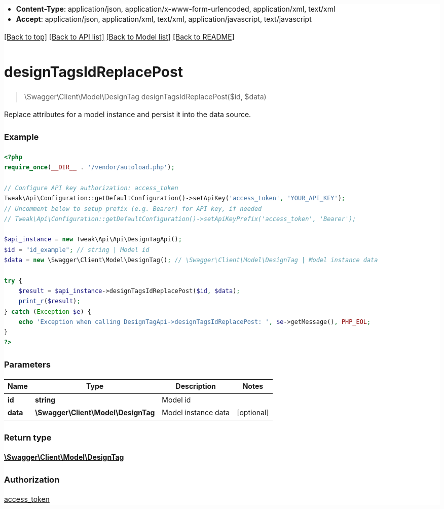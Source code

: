  - **Content-Type**: application/json, application/x-www-form-urlencoded, application/xml, text/xml
 - **Accept**: application/json, application/xml, text/xml, application/javascript, text/javascript

[[Back to top]](#) [[Back to API list]](../../README.md#documentation-for-api-endpoints) [[Back to Model list]](../../README.md#documentation-for-models) [[Back to README]](../../README.md)

# **designTagsIdReplacePost**
> \Swagger\Client\Model\DesignTag designTagsIdReplacePost($id, $data)

Replace attributes for a model instance and persist it into the data source.

### Example
```php
<?php
require_once(__DIR__ . '/vendor/autoload.php');

// Configure API key authorization: access_token
Tweak\Api\Configuration::getDefaultConfiguration()->setApiKey('access_token', 'YOUR_API_KEY');
// Uncomment below to setup prefix (e.g. Bearer) for API key, if needed
// Tweak\Api\Configuration::getDefaultConfiguration()->setApiKeyPrefix('access_token', 'Bearer');

$api_instance = new Tweak\Api\Api\DesignTagApi();
$id = "id_example"; // string | Model id
$data = new \Swagger\Client\Model\DesignTag(); // \Swagger\Client\Model\DesignTag | Model instance data

try {
    $result = $api_instance->designTagsIdReplacePost($id, $data);
    print_r($result);
} catch (Exception $e) {
    echo 'Exception when calling DesignTagApi->designTagsIdReplacePost: ', $e->getMessage(), PHP_EOL;
}
?>
```

### Parameters

Name | Type | Description  | Notes
------------- | ------------- | ------------- | -------------
 **id** | **string**| Model id |
 **data** | [**\Swagger\Client\Model\DesignTag**](../Model/\Swagger\Client\Model\DesignTag.md)| Model instance data | [optional]

### Return type

[**\Swagger\Client\Model\DesignTag**](../Model/DesignTag.md)

### Authorization

[access_token](../../README.md#access_token)
